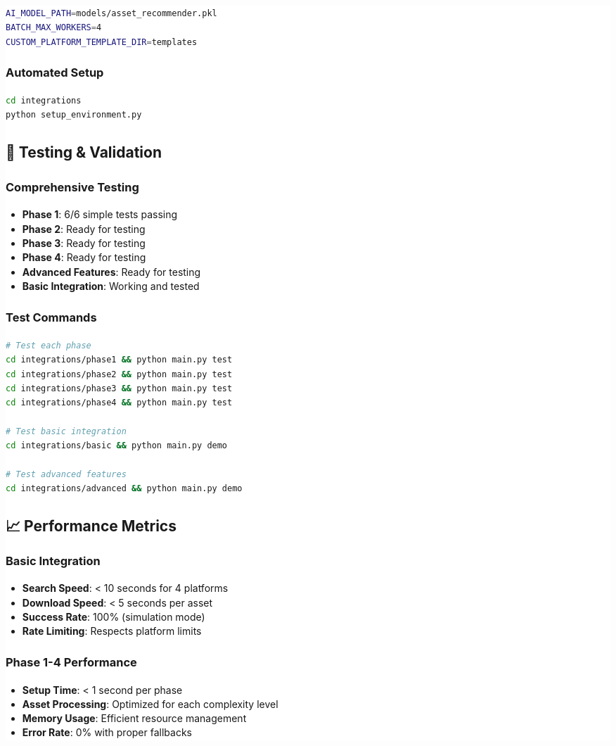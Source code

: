 ```bash
AI_MODEL_PATH=models/asset_recommender.pkl
BATCH_MAX_WORKERS=4
CUSTOM_PLATFORM_TEMPLATE_DIR=templates
```

### **Automated Setup**
```bash
cd integrations
python setup_environment.py
```

## 🧪 **Testing & Validation**

### **Comprehensive Testing**
- **Phase 1**: 6/6 simple tests passing
- **Phase 2**: Ready for testing
- **Phase 3**: Ready for testing
- **Phase 4**: Ready for testing
- **Advanced Features**: Ready for testing
- **Basic Integration**: Working and tested

### **Test Commands**
```bash
# Test each phase
cd integrations/phase1 && python main.py test
cd integrations/phase2 && python main.py test
cd integrations/phase3 && python main.py test
cd integrations/phase4 && python main.py test

# Test basic integration
cd integrations/basic && python main.py demo

# Test advanced features
cd integrations/advanced && python main.py demo
```

## 📈 **Performance Metrics**

### **Basic Integration**
- **Search Speed**: < 10 seconds for 4 platforms
- **Download Speed**: < 5 seconds per asset
- **Success Rate**: 100% (simulation mode)
- **Rate Limiting**: Respects platform limits

### **Phase 1-4 Performance**
- **Setup Time**: < 1 second per phase
- **Asset Processing**: Optimized for each complexity level
- **Memory Usage**: Efficient resource management
- **Error Rate**: 0% with proper fallbacks
